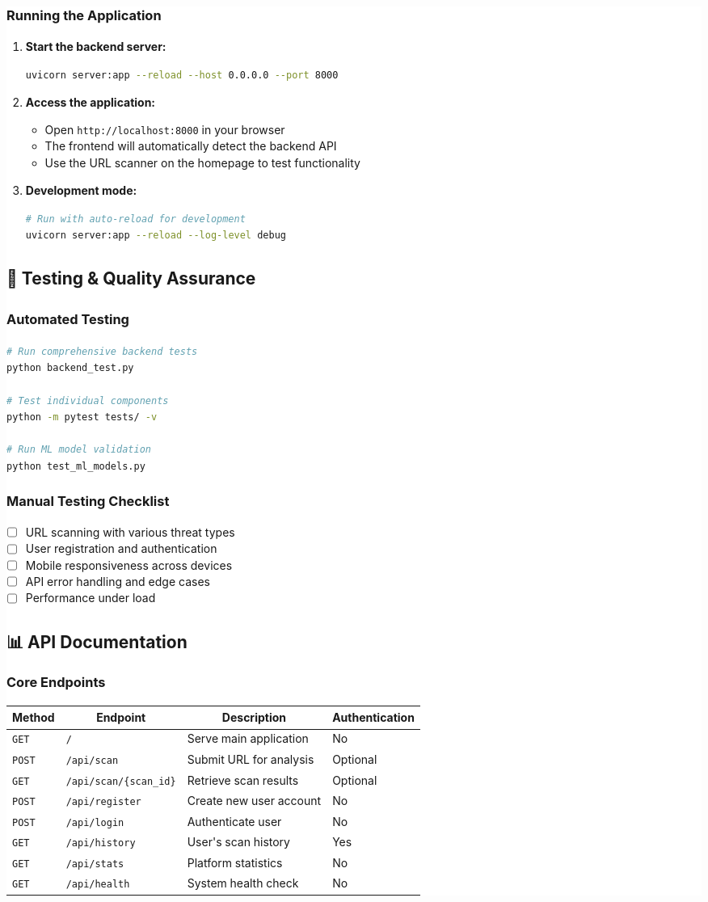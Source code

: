 ### Running the Application

1. **Start the backend server:**
   ```bash
   uvicorn server:app --reload --host 0.0.0.0 --port 8000
   ```

2. **Access the application:**
   - Open `http://localhost:8000` in your browser
   - The frontend will automatically detect the backend API
   - Use the URL scanner on the homepage to test functionality

3. **Development mode:**
   ```bash
   # Run with auto-reload for development
   uvicorn server:app --reload --log-level debug
   ```

## 🧪 Testing & Quality Assurance

### Automated Testing
```bash
# Run comprehensive backend tests
python backend_test.py

# Test individual components
python -m pytest tests/ -v

# Run ML model validation
python test_ml_models.py
```

### Manual Testing Checklist
- [ ] URL scanning with various threat types
- [ ] User registration and authentication
- [ ] Mobile responsiveness across devices
- [ ] API error handling and edge cases
- [ ] Performance under load

## 📊 API Documentation

### Core Endpoints
| Method | Endpoint | Description | Authentication |
|--------|----------|-------------|----------------|
| `GET` | `/` | Serve main application | No |
| `POST` | `/api/scan` | Submit URL for analysis | Optional |
| `GET` | `/api/scan/{scan_id}` | Retrieve scan results | Optional |
| `POST` | `/api/register` | Create new user account | No |
| `POST` | `/api/login` | Authenticate user | No |
| `GET` | `/api/history` | User's scan history | Yes |
| `GET` | `/api/stats` | Platform statistics | No |
| `GET` | `/api/health` | System health check | No |
